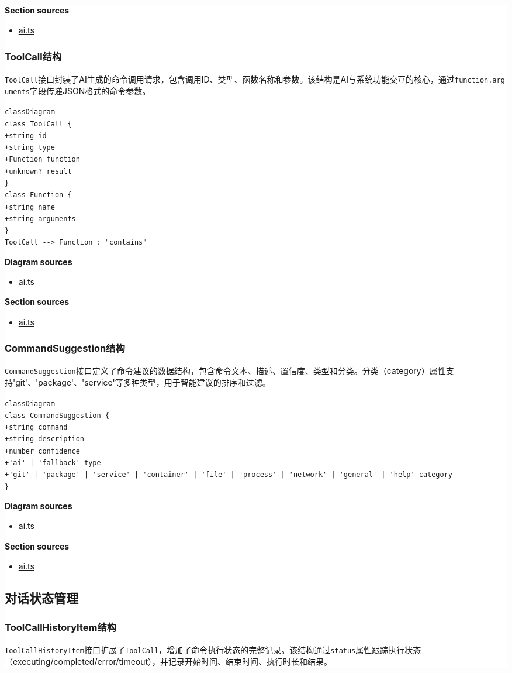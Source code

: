 **Section sources**
- [ai.ts](file://src/types/ai.ts#L4-L11)

### ToolCall结构
`ToolCall`接口封装了AI生成的命令调用请求，包含调用ID、类型、函数名称和参数。该结构是AI与系统功能交互的核心，通过`function.arguments`字段传递JSON格式的命令参数。

```mermaid
classDiagram
class ToolCall {
+string id
+string type
+Function function
+unknown? result
}
class Function {
+string name
+string arguments
}
ToolCall --> Function : "contains"
```

**Diagram sources**
- [ai.ts](file://src/types/ai.ts#L13-L21)

**Section sources**
- [ai.ts](file://src/types/ai.ts#L13-L21)

### CommandSuggestion结构
`CommandSuggestion`接口定义了命令建议的数据结构，包含命令文本、描述、置信度、类型和分类。分类（category）属性支持'git'、'package'、'service'等多种类型，用于智能建议的排序和过滤。

```mermaid
classDiagram
class CommandSuggestion {
+string command
+string description
+number confidence
+'ai' | 'fallback' type
+'git' | 'package' | 'service' | 'container' | 'file' | 'process' | 'network' | 'general' | 'help' category
}
```

**Diagram sources**
- [ai.ts](file://src/types/ai.ts#L56-L71)

**Section sources**
- [ai.ts](file://src/types/ai.ts#L56-L71)

## 对话状态管理

### ToolCallHistoryItem结构
`ToolCallHistoryItem`接口扩展了`ToolCall`，增加了命令执行状态的完整记录。该结构通过`status`属性跟踪执行状态（executing/completed/error/timeout），并记录开始时间、结束时间、执行时长和结果。
